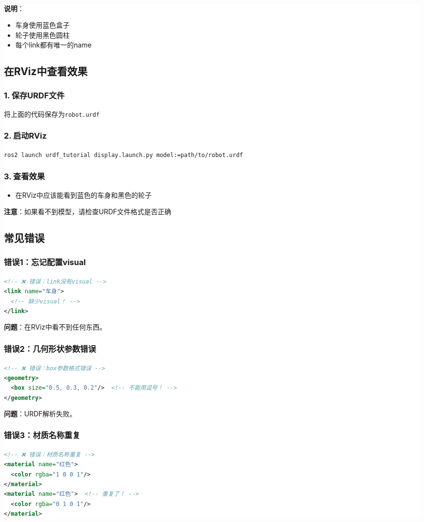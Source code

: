 
**说明**：
- 车身使用蓝色盒子
- 轮子使用黑色圆柱
- 每个link都有唯一的name



## 在RViz中查看效果

### 1. 保存URDF文件
将上面的代码保存为`robot.urdf`

### 2. 启动RViz
```bash
ros2 launch urdf_tutorial display.launch.py model:=path/to/robot.urdf
```

### 3. 查看效果
- 在RViz中应该能看到蓝色的车身和黑色的轮子

**注意**：如果看不到模型，请检查URDF文件格式是否正确

## 常见错误

### 错误1：忘记配置visual
```xml
<!-- ❌ 错误：link没有visual -->
<link name="车身">
  <!-- 缺少visual！ -->
</link>
```

**问题**：在RViz中看不到任何东西。

### 错误2：几何形状参数错误
```xml
<!-- ❌ 错误：box参数格式错误 -->
<geometry>
  <box size="0.5, 0.3, 0.2"/>  <!-- 不能用逗号！ -->
</geometry>
```

**问题**：URDF解析失败。

### 错误3：材质名称重复
```xml
<!-- ❌ 错误：材质名称重复 -->
<material name="红色">
  <color rgba="1 0 0 1"/>
</material>
<material name="红色">  <!-- 重复了！ -->
  <color rgba="0 1 0 1"/>
</material>
```
